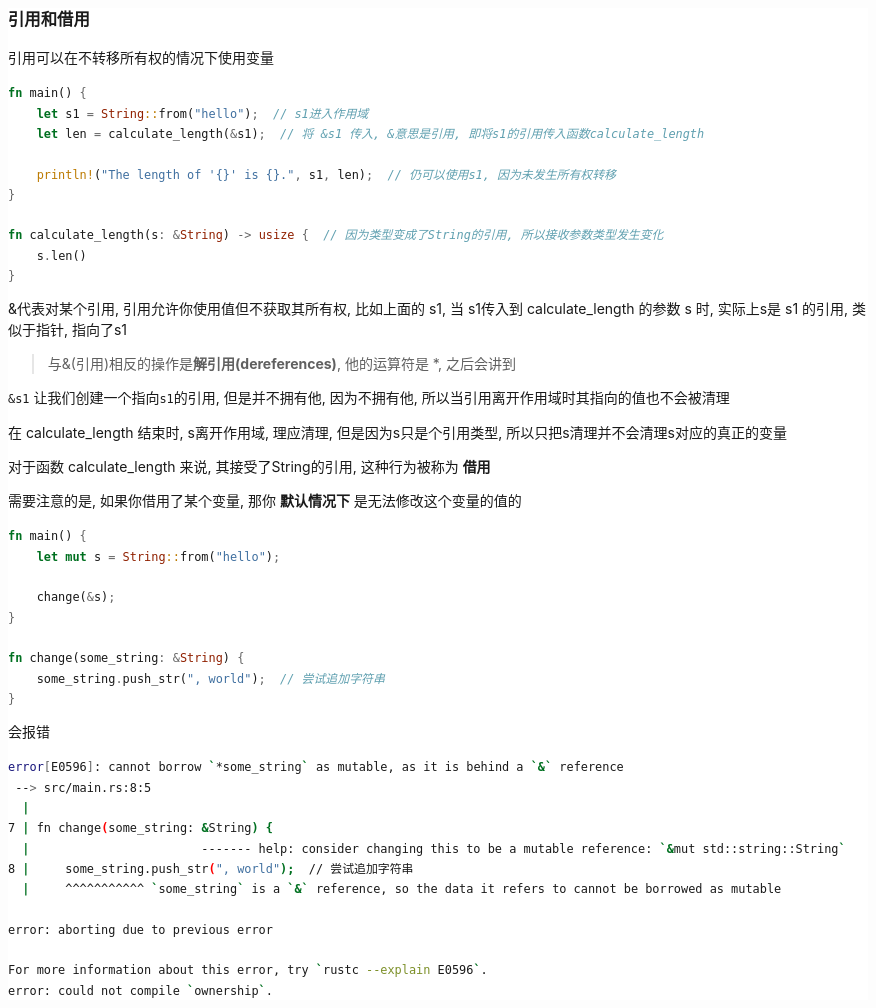 ### 引用和借用

引用可以在不转移所有权的情况下使用变量

``` rust
fn main() {
    let s1 = String::from("hello");  // s1进入作用域
    let len = calculate_length(&s1);  // 将 &s1 传入, &意思是引用, 即将s1的引用传入函数calculate_length

    println!("The length of '{}' is {}.", s1, len);  // 仍可以使用s1, 因为未发生所有权转移
}

fn calculate_length(s: &String) -> usize {  // 因为类型变成了String的引用, 所以接收参数类型发生变化
    s.len()
}
```

&代表对某个引用, 引用允许你使用值但不获取其所有权, 比如上面的 s1, 当 s1传入到 calculate_length 的参数 s 时, 实际上s是 s1 的引用, 类似于指针, 指向了s1

> 与&(引用)相反的操作是**解引用(dereferences)**, 他的运算符是 *, 之后会讲到

`&s1` 让我们创建一个指向`s1`的引用, 但是并不拥有他, 因为不拥有他, 所以当引用离开作用域时其指向的值也不会被清理

在 calculate_length 结束时, s离开作用域, 理应清理, 但是因为s只是个引用类型, 所以只把s清理并不会清理s对应的真正的变量

对于函数 calculate_length 来说, 其接受了String的引用, 这种行为被称为 **借用**

需要注意的是, 如果你借用了某个变量, 那你 **默认情况下** 是无法修改这个变量的值的

``` rust
fn main() {
    let mut s = String::from("hello");

    change(&s);
}

fn change(some_string: &String) {
    some_string.push_str(", world");  // 尝试追加字符串
}
```

会报错

``` bash
error[E0596]: cannot borrow `*some_string` as mutable, as it is behind a `&` reference
 --> src/main.rs:8:5
  |
7 | fn change(some_string: &String) {
  |                        ------- help: consider changing this to be a mutable reference: `&mut std::string::String`
8 |     some_string.push_str(", world");  // 尝试追加字符串
  |     ^^^^^^^^^^^ `some_string` is a `&` reference, so the data it refers to cannot be borrowed as mutable

error: aborting due to previous error

For more information about this error, try `rustc --explain E0596`.
error: could not compile `ownership`.
```
